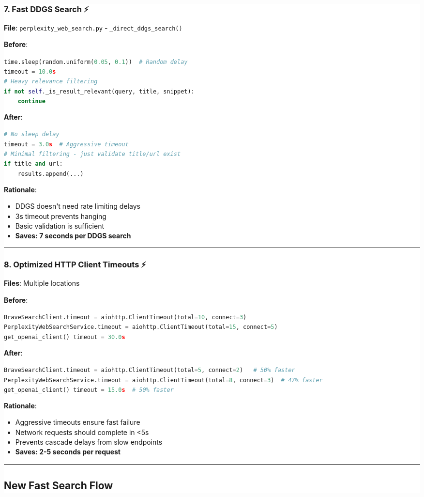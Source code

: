 
### 7. **Fast DDGS Search** ⚡
**File**: `perplexity_web_search.py` - `_direct_ddgs_search()`

**Before**:
```python
time.sleep(random.uniform(0.05, 0.1))  # Random delay
timeout = 10.0s
# Heavy relevance filtering
if not self._is_result_relevant(query, title, snippet):
    continue
```

**After**:
```python
# No sleep delay
timeout = 3.0s  # Aggressive timeout
# Minimal filtering - just validate title/url exist
if title and url:
    results.append(...)
```

**Rationale**:
- DDGS doesn't need rate limiting delays
- 3s timeout prevents hanging
- Basic validation is sufficient
- **Saves: 7 seconds per DDGS search**

---

### 8. **Optimized HTTP Client Timeouts** ⚡
**Files**: Multiple locations

**Before**:
```python
BraveSearchClient.timeout = aiohttp.ClientTimeout(total=10, connect=3)
PerplexityWebSearchService.timeout = aiohttp.ClientTimeout(total=15, connect=5)
get_openai_client() timeout = 30.0s
```

**After**:
```python
BraveSearchClient.timeout = aiohttp.ClientTimeout(total=5, connect=2)   # 50% faster
PerplexityWebSearchService.timeout = aiohttp.ClientTimeout(total=8, connect=3)  # 47% faster
get_openai_client() timeout = 15.0s  # 50% faster
```

**Rationale**:
- Aggressive timeouts ensure fast failure
- Network requests should complete in <5s
- Prevents cascade delays from slow endpoints
- **Saves: 2-5 seconds per request**

---

## New Fast Search Flow
